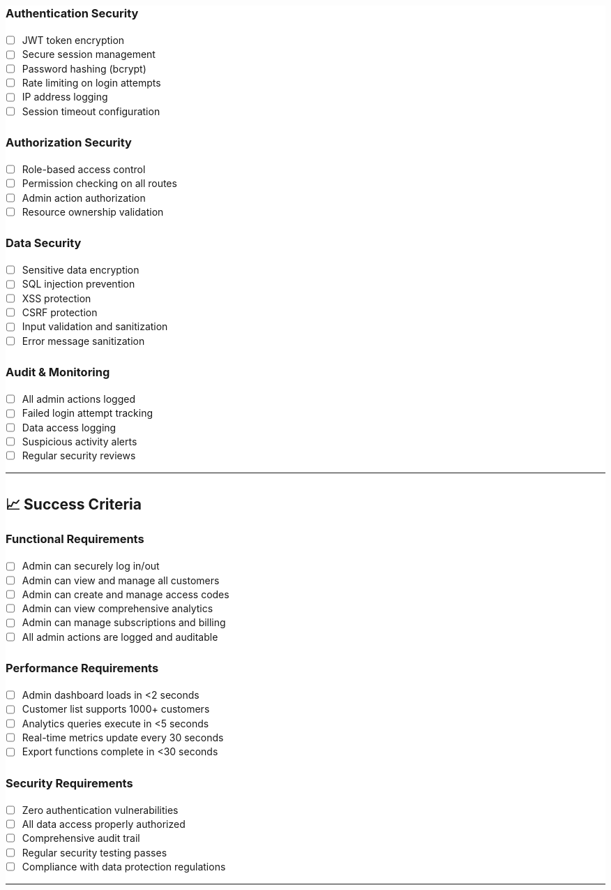 ### **Authentication Security**
- [ ] JWT token encryption
- [ ] Secure session management
- [ ] Password hashing (bcrypt)
- [ ] Rate limiting on login attempts
- [ ] IP address logging
- [ ] Session timeout configuration

### **Authorization Security**
- [ ] Role-based access control
- [ ] Permission checking on all routes
- [ ] Admin action authorization
- [ ] Resource ownership validation

### **Data Security**
- [ ] Sensitive data encryption
- [ ] SQL injection prevention
- [ ] XSS protection
- [ ] CSRF protection
- [ ] Input validation and sanitization
- [ ] Error message sanitization

### **Audit & Monitoring**
- [ ] All admin actions logged
- [ ] Failed login attempt tracking
- [ ] Data access logging
- [ ] Suspicious activity alerts
- [ ] Regular security reviews

---

## 📈 **Success Criteria**

### **Functional Requirements**
- [ ] Admin can securely log in/out
- [ ] Admin can view and manage all customers
- [ ] Admin can create and manage access codes
- [ ] Admin can view comprehensive analytics
- [ ] Admin can manage subscriptions and billing
- [ ] All admin actions are logged and auditable

### **Performance Requirements**
- [ ] Admin dashboard loads in <2 seconds
- [ ] Customer list supports 1000+ customers
- [ ] Analytics queries execute in <5 seconds
- [ ] Real-time metrics update every 30 seconds
- [ ] Export functions complete in <30 seconds

### **Security Requirements**
- [ ] Zero authentication vulnerabilities
- [ ] All data access properly authorized
- [ ] Comprehensive audit trail
- [ ] Regular security testing passes
- [ ] Compliance with data protection regulations

---